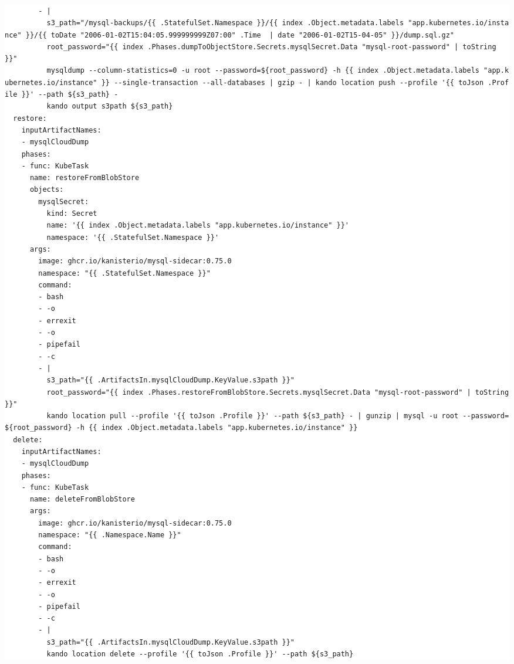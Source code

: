 ```
        - |
          s3_path="/mysql-backups/{{ .StatefulSet.Namespace }}/{{ index .Object.metadata.labels "app.kubernetes.io/instance" }}/{{ toDate "2006-01-02T15:04:05.999999999Z07:00" .Time  | date "2006-01-02T15-04-05" }}/dump.sql.gz"
          root_password="{{ index .Phases.dumpToObjectStore.Secrets.mysqlSecret.Data "mysql-root-password" | toString }}"
          mysqldump --column-statistics=0 -u root --password=${root_password} -h {{ index .Object.metadata.labels "app.kubernetes.io/instance" }} --single-transaction --all-databases | gzip - | kando location push --profile '{{ toJson .Profile }}' --path ${s3_path} -
          kando output s3path ${s3_path}
  restore:
    inputArtifactNames:
    - mysqlCloudDump
    phases:
    - func: KubeTask
      name: restoreFromBlobStore
      objects:
        mysqlSecret:
          kind: Secret
          name: '{{ index .Object.metadata.labels "app.kubernetes.io/instance" }}'
          namespace: '{{ .StatefulSet.Namespace }}'
      args:
        image: ghcr.io/kanisterio/mysql-sidecar:0.75.0
        namespace: "{{ .StatefulSet.Namespace }}"
        command:
        - bash
        - -o
        - errexit
        - -o
        - pipefail
        - -c
        - |
          s3_path="{{ .ArtifactsIn.mysqlCloudDump.KeyValue.s3path }}"
          root_password="{{ index .Phases.restoreFromBlobStore.Secrets.mysqlSecret.Data "mysql-root-password" | toString }}"
          kando location pull --profile '{{ toJson .Profile }}' --path ${s3_path} - | gunzip | mysql -u root --password=${root_password} -h {{ index .Object.metadata.labels "app.kubernetes.io/instance" }}
  delete:
    inputArtifactNames:
    - mysqlCloudDump
    phases:
    - func: KubeTask
      name: deleteFromBlobStore
      args:
        image: ghcr.io/kanisterio/mysql-sidecar:0.75.0
        namespace: "{{ .Namespace.Name }}"
        command:
        - bash
        - -o
        - errexit
        - -o
        - pipefail
        - -c
        - |
          s3_path="{{ .ArtifactsIn.mysqlCloudDump.KeyValue.s3path }}"
          kando location delete --profile '{{ toJson .Profile }}' --path ${s3_path}
```
